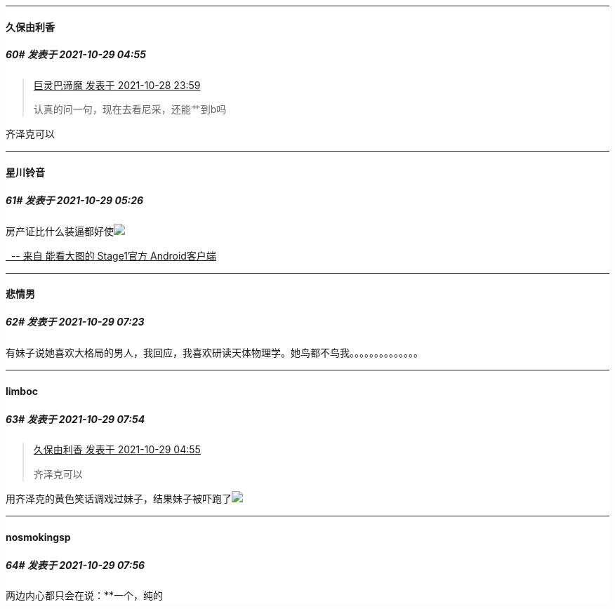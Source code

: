
*****

####  久保由利香  
##### 60#       发表于 2021-10-29 04:55


<blockquote><a href="httphttps://bbs.saraba1st.com/2b/forum.php?mod=redirect&amp;goto=findpost&amp;pid=53320888&amp;ptid=2034491" target="_blank">巨灵巴谛魔 发表于 2021-10-28 23:59</a>

认真的问一句，现在去看尼采，还能艹到b吗</blockquote>
齐泽克可以




*****

####  星川铃音  
##### 61#       发表于 2021-10-29 05:26


房产证比什么装逼都好使<img src="https://static.saraba1st.com/image/smiley/face2017/001.png" referrerpolicy="no-referrer">

[  -- 来自 能看大图的 Stage1官方 Android客户端](https://www.coolapk.com/apk/140634)




*****

####  悲情男  
##### 62#       发表于 2021-10-29 07:23


有妹子说她喜欢大格局的男人，我回应，我喜欢研读天体物理学。她鸟都不鸟我。。。。。。。。。。。。。。




*****

####  limboc  
##### 63#       发表于 2021-10-29 07:54


<blockquote><a href="httphttps://bbs.saraba1st.com/2b/forum.php?mod=redirect&amp;goto=findpost&amp;pid=53321973&amp;ptid=2034491" target="_blank">久保由利香 发表于 2021-10-29 04:55</a>

齐泽克可以</blockquote>
用齐泽克的黄色笑话调戏过妹子，结果妹子被吓跑了<img src="https://static.saraba1st.com/image/smiley/face2017/001.png" referrerpolicy="no-referrer">


*****

####  nosmokingsp  
##### 64#       发表于 2021-10-29 07:56


两边内心都只会在说：**一个，纯的
